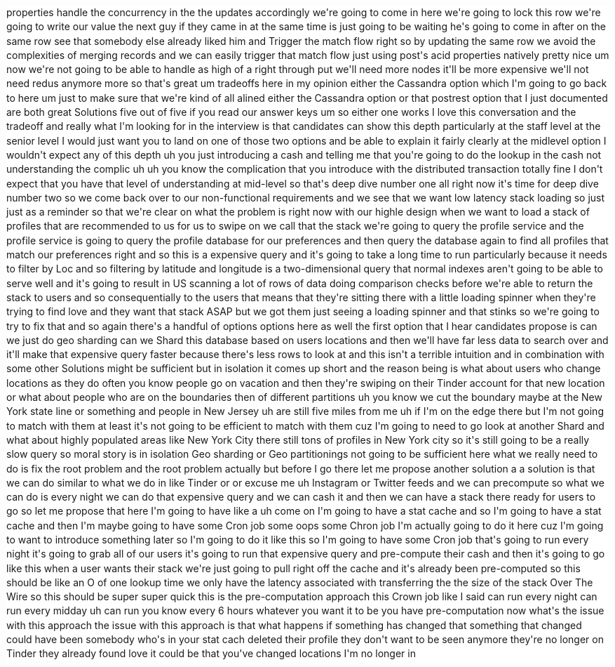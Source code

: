 properties handle the concurrency in the the updates accordingly we're going to come in here we're going to lock this row we're going to write our value the next guy if they came in at the same time is just going to be waiting he's going to come in after on the same row see that somebody else already liked him and Trigger the match flow right so by updating the same row we avoid the complexities of merging records and we can easily trigger that match flow just using post's acid properties natively pretty nice um now we're not going to be able to handle as high of a right through put we'll need more nodes it'll be more expensive we'll not need redus anymore more so that's great um tradeoffs here in my opinion either the Cassandra option which I'm going to go back to here um just to make sure that we're kind of all alined either the Cassandra option or that postrest option that I just documented are both great Solutions five out of five if you read our answer keys um so either one works I love this conversation and the tradeoff and really what I'm looking for in the interview is that candidates can show this depth particularly at the staff level at the senior level I would just want you to land on one of those two options and be able to explain it fairly clearly at the midlevel option I wouldn't expect any of this depth uh you just introducing a cash and telling me that you're going to do the lookup in the cash not understanding the complic uh uh you know the complication that you introduce with the distributed transaction totally fine I don't expect that you have that level of understanding at mid-level so that's deep dive number one all right now it's time for deep dive number two so we come back over to our non-functional requirements and we see that we want low latency stack loading so just just as a reminder so that we're clear on what the problem is right now with our highle design when we want to load a stack of profiles that are recommended to us for us to swipe on we call that the stack we're going to query the profile service and the profile service is going to query the profile database for our preferences and then query the database again to find all profiles that match our preferences right and so this is a expensive query and it's going to take a long time to run particularly because it needs to filter by Loc and so filtering by latitude and longitude is a two-dimensional query that normal indexes aren't going to be able to serve well and it's going to result in US scanning a lot of rows of data doing comparison checks before we're able to return the stack to users and so consequentially to the users that means that they're sitting there with a little loading spinner when they're trying to find love and they want that stack ASAP but we got them just seeing a loading spinner and that stinks so we're going to try to fix that and so again there's a handful of options options here as well the first option that I hear candidates propose is can we just do geo sharding can we Shard this database based on users locations and then we'll have far less data to search over and it'll make that expensive query faster because there's less rows to look at and this isn't a terrible intuition and in combination with some other Solutions might be sufficient but in isolation it comes up short and the reason being is what about users who change locations as they do often you know people go on vacation and then they're swiping on their Tinder account for that new location or what about people who are on the boundaries then of different partitions uh you know we cut the boundary maybe at the New York state line or something and people in New Jersey uh are still five miles from me uh if I'm on the edge there but I'm not going to match with them at least it's not going to be efficient to match with them cuz I'm going to need to go look at another Shard and what about highly populated areas like New York City there still tons of profiles in New York city so it's still going to be a really slow query so moral story is in isolation Geo sharding or Geo partitionings not going to be sufficient here what we really need to do is fix the root problem and the root problem actually but before I go there let me propose another solution a a solution is that we can do similar to what we do in like Tinder or or excuse me uh Instagram or Twitter feeds and we can precompute so what we can do is every night we can do that expensive query and we can cash it and then we can have a stack there ready for users to go so let me propose that here I'm going to have like a uh come on I'm going to have a stat cache and so I'm going to have a stat cache and then I'm maybe going to have some Cron job some oops some Chron job I'm actually going to do it here cuz I'm going to want to introduce something later so I'm going to do it like this so I'm going to have some Cron job that's going to run every night it's going to grab all of our users it's going to run that expensive query and pre-compute their cash and then it's going to go like this when a user wants their stack we're just going to pull right off the cache and it's already been pre-computed so this should be like an O of one lookup time we only have the latency associated with transferring the the size of the stack Over The Wire so this should be super super quick this is the pre-computation approach this Crown job like I said can run every night can run every midday uh can run you know every 6 hours whatever you want it to be you have pre-computation now what's the issue with this approach the issue with this approach is that what happens if something has changed that something that changed could have been somebody who's in your stat cach deleted their profile they don't want to be seen anymore they're no longer on Tinder they already found love it could be that you've changed locations I'm no longer in